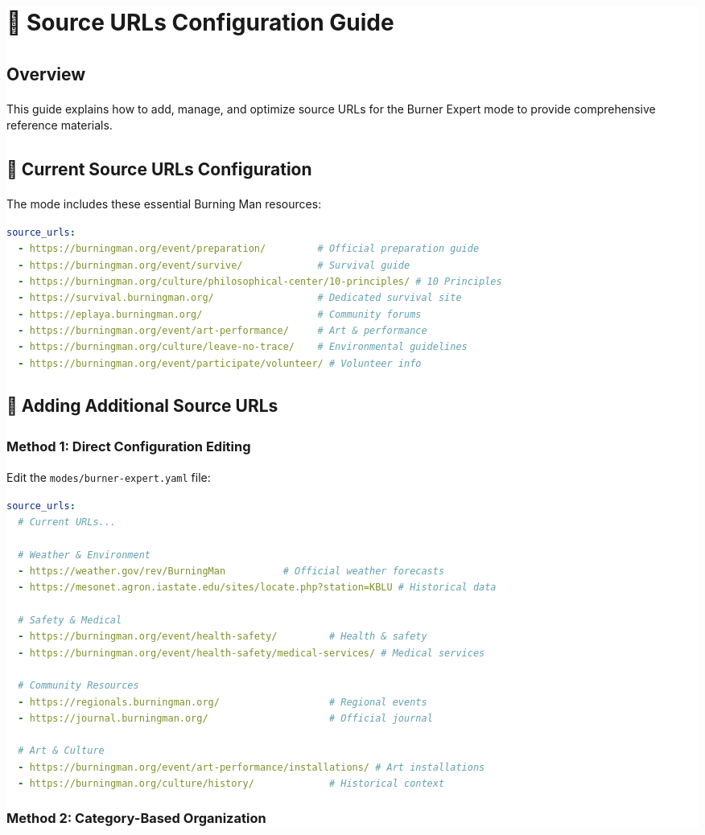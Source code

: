 # 🔗 Source URLs Configuration Guide

## Overview

This guide explains how to add, manage, and optimize source URLs for the Burner Expert mode to provide comprehensive reference materials.

## 📝 **Current Source URLs Configuration**

The mode includes these essential Burning Man resources:

```yaml
source_urls:
  - https://burningman.org/event/preparation/         # Official preparation guide
  - https://burningman.org/event/survive/             # Survival guide  
  - https://burningman.org/culture/philosophical-center/10-principles/ # 10 Principles
  - https://survival.burningman.org/                  # Dedicated survival site
  - https://eplaya.burningman.org/                    # Community forums
  - https://burningman.org/event/art-performance/     # Art & performance
  - https://burningman.org/culture/leave-no-trace/    # Environmental guidelines
  - https://burningman.org/event/participate/volunteer/ # Volunteer info
```

## 🔧 **Adding Additional Source URLs**

### Method 1: Direct Configuration Editing

Edit the `modes/burner-expert.yaml` file:

```yaml
source_urls:
  # Current URLs...
  
  # Weather & Environment
  - https://weather.gov/rev/BurningMan          # Official weather forecasts
  - https://mesonet.agron.iastate.edu/sites/locate.php?station=KBLU # Historical data
  
  # Safety & Medical
  - https://burningman.org/event/health-safety/         # Health & safety
  - https://burningman.org/event/health-safety/medical-services/ # Medical services
  
  # Community Resources
  - https://regionals.burningman.org/                   # Regional events
  - https://journal.burningman.org/                     # Official journal
  
  # Art & Culture
  - https://burningman.org/event/art-performance/installations/ # Art installations
  - https://burningman.org/culture/history/             # Historical context
```

### Method 2: Category-Based Organization
